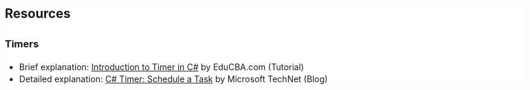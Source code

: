 
## Resources

### Timers

- Brief explanation: [Introduction to Timer in C#](https://www.educba.com/timer-in-c-sharp/) by EduCBA.com (Tutorial)
- Detailed explanation: [C# Timer: Schedule a Task](https://social.technet.microsoft.com/wiki/contents/articles/37252.c-timer-schedule-a-task.aspx) by Microsoft TechNet (Blog)